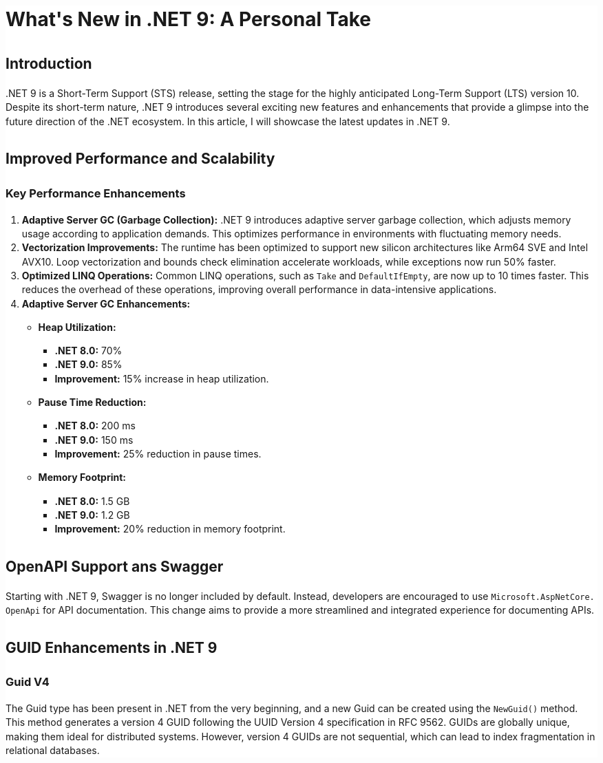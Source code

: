 # What's New in .NET 9: A Personal Take

## Introduction
.NET 9 is a Short-Term Support (STS) release, setting the stage for the highly anticipated Long-Term Support (LTS) version 10. Despite its short-term nature, .NET 9 introduces several exciting new features and enhancements that provide a glimpse into the future direction of the .NET ecosystem. In this article, I will showcase the latest updates in .NET 9.
## Improved Performance and Scalability

### Key Performance Enhancements
1. **Adaptive Server GC (Garbage Collection):** .NET 9 introduces adaptive server garbage collection, which adjusts memory usage according to application demands. This optimizes performance in environments with fluctuating memory needs.
2. **Vectorization Improvements:** The runtime has been optimized to support new silicon architectures like Arm64 SVE and Intel AVX10. Loop vectorization and bounds check elimination accelerate workloads, while exceptions now run 50% faster.
3. **Optimized LINQ Operations:** Common LINQ operations, such as `Take` and `DefaultIfEmpty`, are now up to 10 times faster. This reduces the overhead of these operations, improving overall performance in data-intensive applications.
4. **Adaptive Server GC Enhancements:**
   - **Heap Utilization:**
     - **.NET 8.0:** 70%
     - **.NET 9.0:** 85%
     - **Improvement:** 15% increase in heap utilization.

   - **Pause Time Reduction:**
     - **.NET 8.0:** 200 ms
     - **.NET 9.0:** 150 ms
     - **Improvement:** 25% reduction in pause times.

   - **Memory Footprint:**
     - **.NET 8.0:** 1.5 GB
     - **.NET 9.0:** 1.2 GB
     - **Improvement:** 20% reduction in memory footprint.

## OpenAPI Support ans Swagger
Starting with .NET 9, Swagger is no longer included by default. Instead, developers are encouraged to use `Microsoft.AspNetCore.OpenApi` for API documentation. This change aims to provide a more streamlined and integrated experience for documenting APIs.

## GUID Enhancements in .NET 9

### Guid V4
The Guid type has been present in .NET from the very beginning, and a new Guid can be created using the `NewGuid()` method. This method generates a version 4 GUID following the UUID Version 4 specification in RFC 9562. GUIDs are globally unique, making them ideal for distributed systems. However, version 4 GUIDs are not sequential, which can lead to index fragmentation in relational databases.
